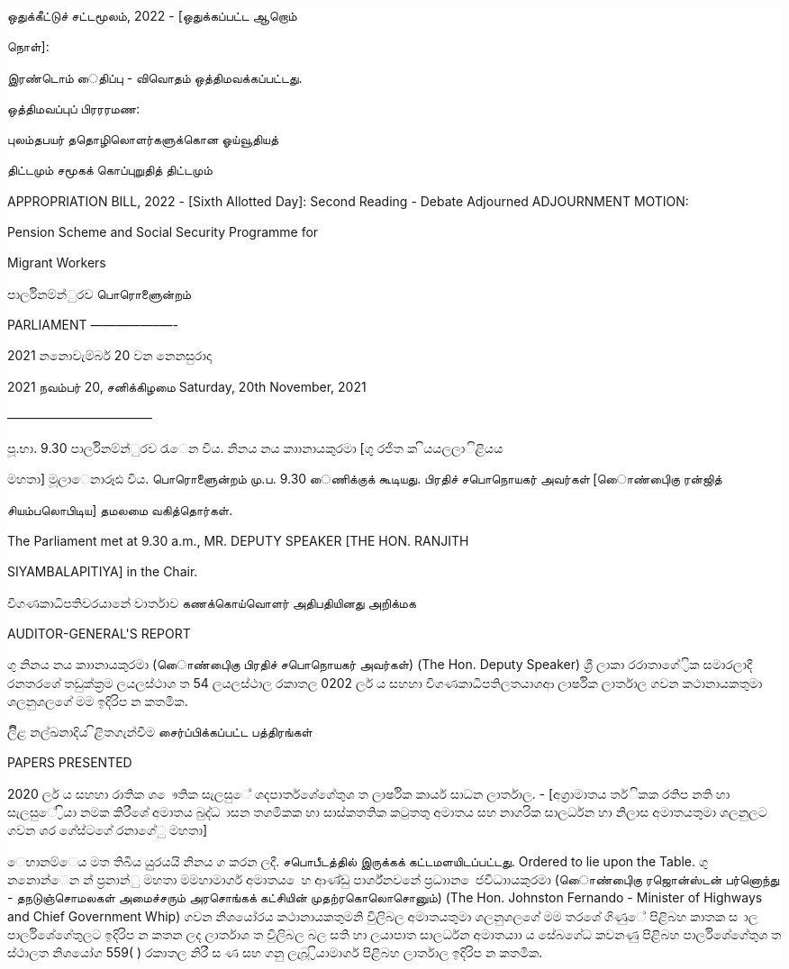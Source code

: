 ஒதுக்கீட்டுச் சட்டமூலம், 2022 - [ஒதுக்கப்பட்ட ஆறொம்

நொள்]:

இரண்டொம் ைதிப்பு - விவொதம் ஒத்திமவக்கப்பட்டது.

ஒத்திமவப்புப் பிரரரமண:

புலம்தபயர் ததொழிலொளர்களுக்கொன ஓய்வூதியத்

திட்டமும் சமூகக் கொப்புறுதித் திட்டமும்

APPROPRIATION BILL, 2022 - [Sixth Allotted Day]: Second Reading - Debate Adjourned ADJOURNMENT MOTION:

Pension Scheme and Social Security Programme for

Migrant Workers

පාර්ලිනම්න්ුරව பொரொளுைன்றம்

PARLIAMENT —————–—-

2021 නනොවැම්බර් 20 වන නෙනසුරාදා

2021 நவம்பர் 20, சனிக்கிழமை Saturday, 20th November, 2021

—————————–——

පූ.භා. 9.30 පාර්ලිනම්න්ුරව රැෙන විය. නිනය නය කාානායකුරමා [ගු රජිත ක ියයලලාිළියය

මහතා] මූලාෙනාරූඪ විය. பொரொளுைன்றம் மு.ப. 9.30 ைணிக்குக் கூடியது. பிரதிச் சபொநொயகர் அவர்கள் [ைொண்புைிகு ரன்ஜித்

சியம்பலொபிடிய] தமலமை வகித்தொர்கள்.

The Parliament met at 9.30 a.m., MR. DEPUTY SPEAKER [THE HON. RANJITH

SIYAMBALAPITIYA] in the Chair.

විගණකාධිපතිවරයානේ වාර්තාව கணக்கொய்வொளர் அதிபதியினது அறிக்மக

AUDITOR-GENERAL'S REPORT

ගු නිනය නය කාානායකුරමා (ைொண்புைிகு பிரதிச் சபொநொயகர் அவர்கள்) (The Hon. Deputy Speaker) ශ්‍රී ලාකා ‍රරාතාගේ්‍රික සමාරලාදී රනතරශේ තඩුක්ක්‍රම ලයලස්ථාශ ත 54 ලයලස්ථාල ‍රකාතල 0202 ලර් ය සහහා විගණකාධිපතිලතයාශආ ලාර්ෂික ලාර්තාල ගවන කථානායකතුමා ශලනුශලගේ මම ඉදිරිප න කතමික.

ලිිළ නල්ඛනාදිය ිළිතගැන්වීම சைர்ப்பிக்கப்பட்ட பத்திரங்கள்

PAPERS PRESENTED

2020 ලර් ය සහහා රාතික ශ ෞතික සැලසුේ ශදපාර්තශේගේතුශ ත ලාර්ෂික කාර්ය සාධන ලාර්තාල. - [අග්‍රාමාතය තර්ිකක ‍රතිප නති හා සැලසුේ ්‍රියා නමක කිරීශේ අමාතය බුද්ධ ාසන තගමිකක හා සාස්කතතික කටුතතු අමාතය සහ නාගරික සාලර්ධන හා නිලාස අමාතයතුමා ශලනුලට ගවන ශර ගේස්ටගේ ‍රනාගේු මහතා]

ෙභානම්ෙය මත තිබිය යුුරයයි නිනය ග කරන ලදී. சபொபீடத்தில் இருக்கக் கட்டமளயிடப்பட்டது. Ordered to lie upon the Table. ගු නනොන්ෙන න් ප්‍රනාන්ු මහතා මමහාමාර්ග අමාතය ෙහ ආණ්ඩු පාර්ශ්නවනේ ප්‍රධාාන ෙජවිධාායකුරමා (ைொண்புைிகு ரஜொன்ஸ்டன் பர்னொந்து - தநடுஞ்சொமலகள் அமைச்சரும் அரசொங்கக் கட்சியின் முதற்ரகொலொசொனும்) (The Hon. Johnston Fernando - Minister of Highways and Chief Government Whip) ගවන නිශයෝරය කථානායකතුමනි විුලිබල අමාතයතුමා ශලනුශලගේ මම තරශේ ගිණුේ පිළිබහ කාතක ස ාල පාර්ලිශේගේතුලට ඉදිරිප න කතන ලද ලාර්තාශ ත විුලිබල බල සති හා ලයාපාත සාලර්ධන අමාතයාා ය සේබගේධ කවනණු පිළිබහ පාර්ලිශේගේතුශ ත ස්ථාලත නිශයෝග 559( ) ‍රකාතල නිරී ස ණ සහ ගනු ලැබූ ්‍රියාමාර්ග පිළිබහ ලාර්තාල ඉදිරිප න කතමික.
